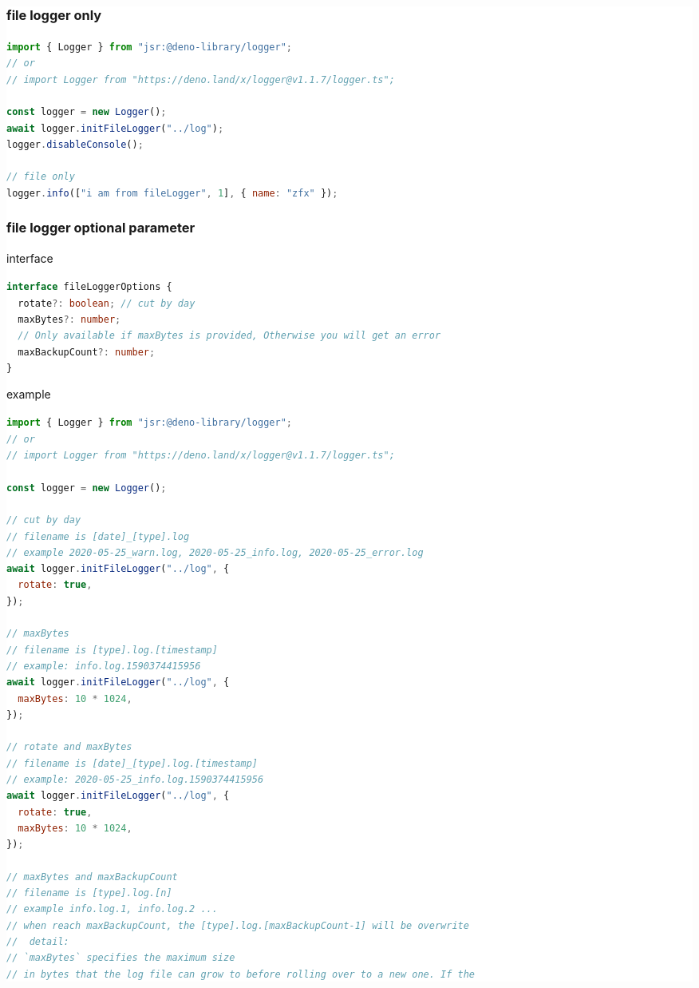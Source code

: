 ### file logger only

```js
import { Logger } from "jsr:@deno-library/logger";
// or
// import Logger from "https://deno.land/x/logger@v1.1.7/logger.ts";

const logger = new Logger();
await logger.initFileLogger("../log");
logger.disableConsole();

// file only
logger.info(["i am from fileLogger", 1], { name: "zfx" });
```

### file logger optional parameter

interface

```ts
interface fileLoggerOptions {
  rotate?: boolean; // cut by day
  maxBytes?: number;
  // Only available if maxBytes is provided, Otherwise you will get an error
  maxBackupCount?: number;
}
```

example

```js
import { Logger } from "jsr:@deno-library/logger";
// or
// import Logger from "https://deno.land/x/logger@v1.1.7/logger.ts";

const logger = new Logger();

// cut by day
// filename is [date]_[type].log
// example 2020-05-25_warn.log, 2020-05-25_info.log, 2020-05-25_error.log
await logger.initFileLogger("../log", {
  rotate: true,
});

// maxBytes
// filename is [type].log.[timestamp]
// example: info.log.1590374415956
await logger.initFileLogger("../log", {
  maxBytes: 10 * 1024,
});

// rotate and maxBytes
// filename is [date]_[type].log.[timestamp]
// example: 2020-05-25_info.log.1590374415956
await logger.initFileLogger("../log", {
  rotate: true,
  maxBytes: 10 * 1024,
});

// maxBytes and maxBackupCount
// filename is [type].log.[n]
// example info.log.1, info.log.2 ...
// when reach maxBackupCount, the [type].log.[maxBackupCount-1] will be overwrite
//  detail:
// `maxBytes` specifies the maximum size
// in bytes that the log file can grow to before rolling over to a new one. If the
```